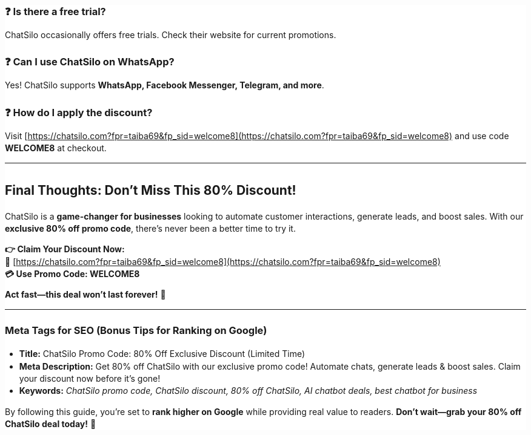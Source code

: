### **❓ Is there a free trial?**  
ChatSilo occasionally offers free trials. Check their website for current promotions.  

### **❓ Can I use ChatSilo on WhatsApp?**  
Yes! ChatSilo supports **WhatsApp, Facebook Messenger, Telegram, and more**.  

### **❓ How do I apply the discount?**  
Visit [https://chatsilo.com?fpr=taiba69&fp_sid=welcome8](https://chatsilo.com?fpr=taiba69&fp_sid=welcome8) and use code **WELCOME8** at checkout.  

---  

## **Final Thoughts: Don’t Miss This 80% Discount!**  

ChatSilo is a **game-changer for businesses** looking to automate customer interactions, generate leads, and boost sales. With our **exclusive 80% off promo code**, there’s never been a better time to try it.  

**👉 Claim Your Discount Now:**  
🔗 [https://chatsilo.com?fpr=taiba69&fp_sid=welcome8](https://chatsilo.com?fpr=taiba69&fp_sid=welcome8)  
**💳 Use Promo Code: WELCOME8**  

**Act fast—this deal won’t last forever!** 🚀  

---  

### **Meta Tags for SEO (Bonus Tips for Ranking on Google)**  
- **Title:** ChatSilo Promo Code: 80% Off Exclusive Discount (Limited Time)  
- **Meta Description:** Get 80% off ChatSilo with our exclusive promo code! Automate chats, generate leads & boost sales. Claim your discount now before it’s gone!  
- **Keywords:** *ChatSilo promo code, ChatSilo discount, 80% off ChatSilo, AI chatbot deals, best chatbot for business*  

By following this guide, you’re set to **rank higher on Google** while providing real value to readers. **Don’t wait—grab your 80% off ChatSilo deal today!** 🎉
